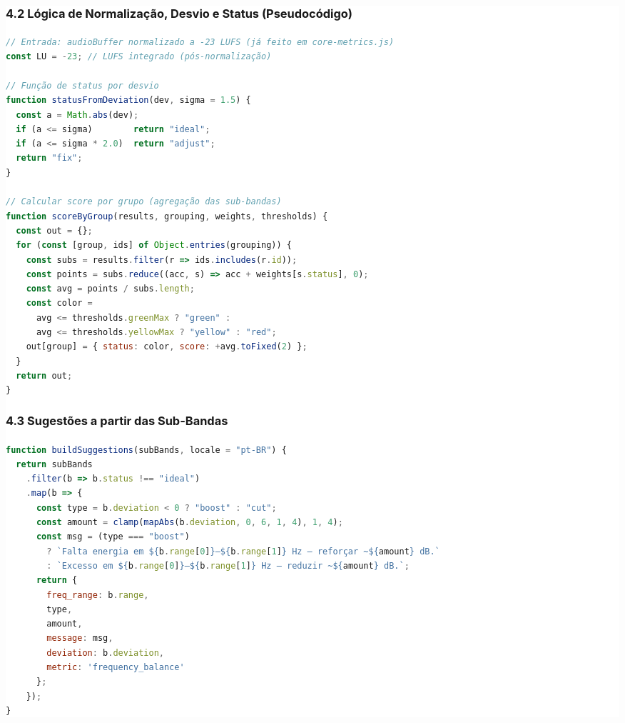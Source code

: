 ### 4.2 Lógica de Normalização, Desvio e Status (Pseudocódigo)

```javascript
// Entrada: audioBuffer normalizado a -23 LUFS (já feito em core-metrics.js)
const LU = -23; // LUFS integrado (pós-normalização)

// Função de status por desvio
function statusFromDeviation(dev, sigma = 1.5) {
  const a = Math.abs(dev);
  if (a <= sigma)        return "ideal";
  if (a <= sigma * 2.0)  return "adjust";
  return "fix";
}

// Calcular score por grupo (agregação das sub-bandas)
function scoreByGroup(results, grouping, weights, thresholds) {
  const out = {};
  for (const [group, ids] of Object.entries(grouping)) {
    const subs = results.filter(r => ids.includes(r.id));
    const points = subs.reduce((acc, s) => acc + weights[s.status], 0);
    const avg = points / subs.length;
    const color =
      avg <= thresholds.greenMax ? "green" :
      avg <= thresholds.yellowMax ? "yellow" : "red";
    out[group] = { status: color, score: +avg.toFixed(2) };
  }
  return out;
}
```

### 4.3 Sugestões a partir das Sub-Bandas

```javascript
function buildSuggestions(subBands, locale = "pt-BR") {
  return subBands
    .filter(b => b.status !== "ideal")
    .map(b => {
      const type = b.deviation < 0 ? "boost" : "cut";
      const amount = clamp(mapAbs(b.deviation, 0, 6, 1, 4), 1, 4);
      const msg = (type === "boost")
        ? `Falta energia em ${b.range[0]}–${b.range[1]} Hz — reforçar ~${amount} dB.`
        : `Excesso em ${b.range[0]}–${b.range[1]} Hz — reduzir ~${amount} dB.`;
      return {
        freq_range: b.range,
        type,
        amount,
        message: msg,
        deviation: b.deviation,
        metric: 'frequency_balance'
      };
    });
}
```
